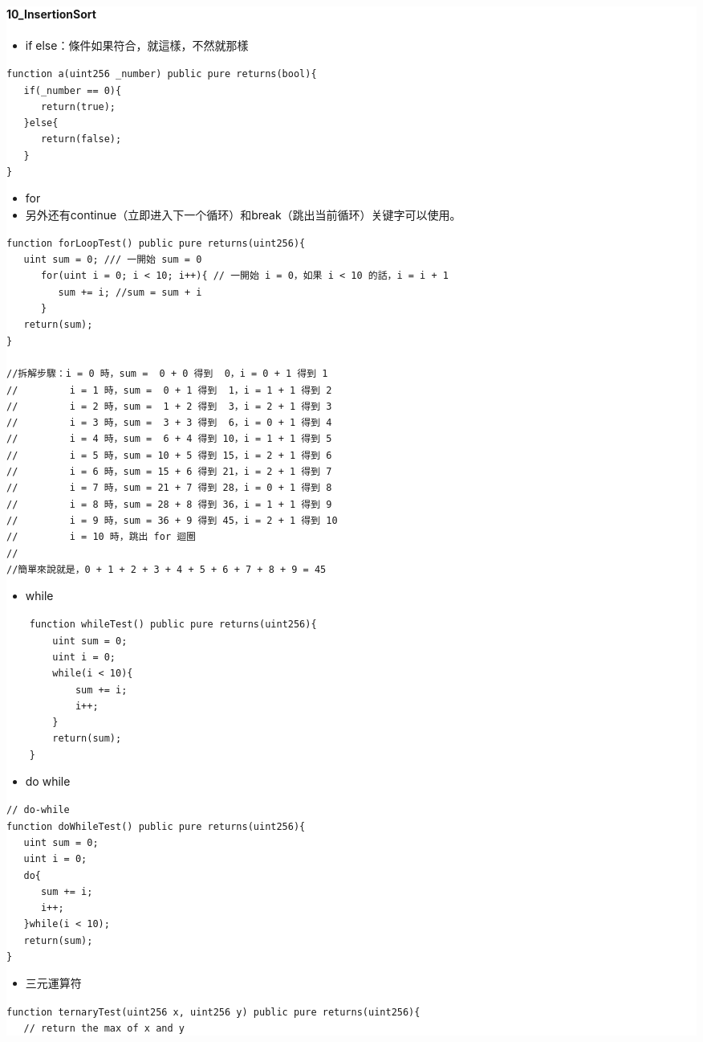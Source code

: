 #### 10_InsertionSort
* if else：條件如果符合，就這樣，不然就那樣
```solidity
function a(uint256 _number) public pure returns(bool){
   if(_number == 0){
      return(true);
   }else{
      return(false);
   }
}
```
* for
* 另外还有continue（立即进入下一个循环）和break（跳出当前循环）关键字可以使用。
```solidity
function forLoopTest() public pure returns(uint256){
   uint sum = 0; /// 一開始 sum = 0
      for(uint i = 0; i < 10; i++){ // 一開始 i = 0，如果 i < 10 的話，i = i + 1
         sum += i; //sum = sum + i
      }
   return(sum);
}

//拆解步驟：i = 0 時，sum =  0 + 0 得到  0，i = 0 + 1 得到 1
//         i = 1 時，sum =  0 + 1 得到  1，i = 1 + 1 得到 2
//         i = 2 時，sum =  1 + 2 得到  3，i = 2 + 1 得到 3
//         i = 3 時，sum =  3 + 3 得到  6，i = 0 + 1 得到 4
//         i = 4 時，sum =  6 + 4 得到 10，i = 1 + 1 得到 5
//         i = 5 時，sum = 10 + 5 得到 15，i = 2 + 1 得到 6
//         i = 6 時，sum = 15 + 6 得到 21，i = 2 + 1 得到 7
//         i = 7 時，sum = 21 + 7 得到 28，i = 0 + 1 得到 8
//         i = 8 時，sum = 28 + 8 得到 36，i = 1 + 1 得到 9
//         i = 9 時，sum = 36 + 9 得到 45，i = 2 + 1 得到 10
//         i = 10 時，跳出 for 迴圈
//
//簡單來說就是，0 + 1 + 2 + 3 + 4 + 5 + 6 + 7 + 8 + 9 = 45
```
* while
```solidity
    function whileTest() public pure returns(uint256){
        uint sum = 0;
        uint i = 0;
        while(i < 10){
            sum += i;
            i++;
        }
        return(sum);
    }
```
* do while
```solidity
// do-while
function doWhileTest() public pure returns(uint256){
   uint sum = 0;
   uint i = 0;
   do{
      sum += i;
      i++;
   }while(i < 10);
   return(sum);
}
```
* 三元運算符
```solidity
function ternaryTest(uint256 x, uint256 y) public pure returns(uint256){
   // return the max of x and y
```